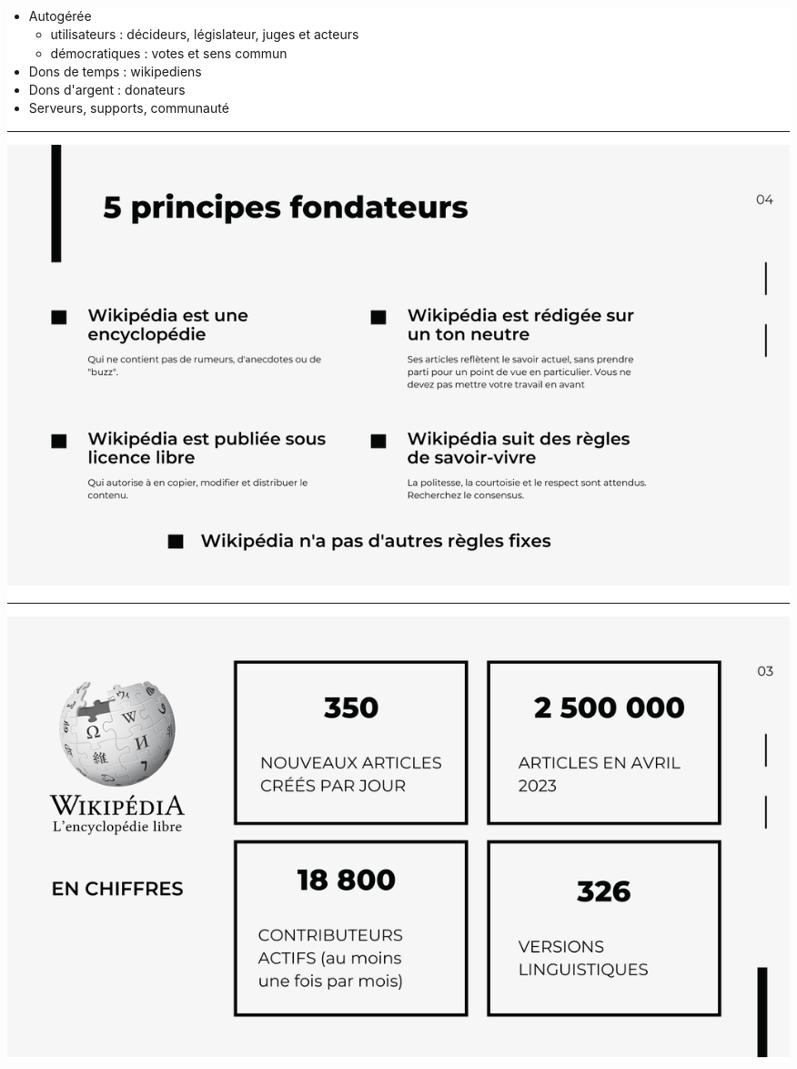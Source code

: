 - Autogérée
  - utilisateurs : décideurs, législateur, juges et acteurs
  - démocratiques : votes et sens commun
- Dons de temps : wikipediens
- Dons d'argent : donateurs
- Serveurs, supports, communauté

---

![bg 100%](./img/wmfr/Sciences_ouvertes_partager_sa_publication-2.png)

---

![bg 100%](./img/wmfr/Sciences_ouvertes_partager_sa_publication-1.png)
